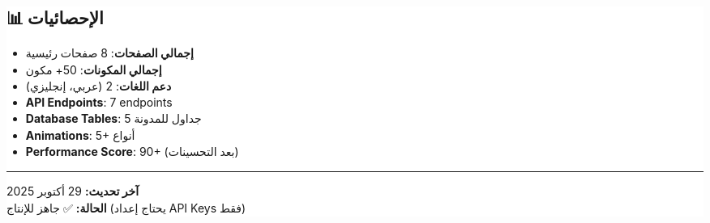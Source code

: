 
## 📊 الإحصائيات

- **إجمالي الصفحات**: 8 صفحات رئيسية
- **إجمالي المكونات**: 50+ مكون
- **دعم اللغات**: 2 (عربي، إنجليزي)
- **API Endpoints**: 7 endpoints
- **Database Tables**: 5 جداول للمدونة
- **Animations**: 5+ أنواع
- **Performance Score**: 90+ (بعد التحسينات)

---

**آخر تحديث:** 29 أكتوبر 2025  
**الحالة:** ✅ جاهز للإنتاج (يحتاج إعداد API Keys فقط)

